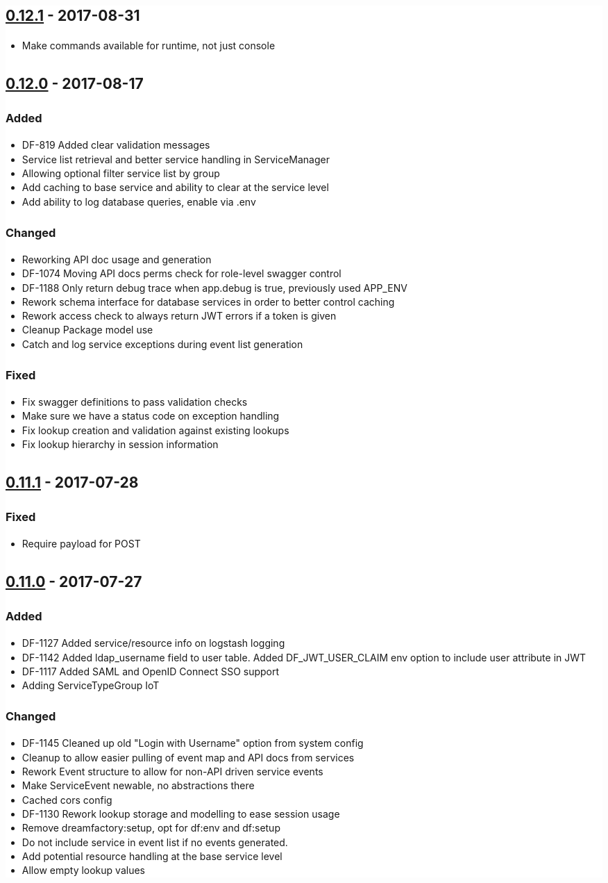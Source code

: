 ## [0.12.1] - 2017-08-31
- Make commands available for runtime, not just console

## [0.12.0] - 2017-08-17
### Added
- DF-819 Added clear validation messages
- Service list retrieval and better service handling in ServiceManager
- Allowing optional filter service list by group
- Add caching to base service and ability to clear at the service level
- Add ability to log database queries, enable via .env

### Changed
- Reworking API doc usage and generation
- DF-1074 Moving API docs perms check for role-level swagger control
- DF-1188 Only return debug trace when app.debug is true, previously used APP_ENV
- Rework schema interface for database services in order to better control caching
- Rework access check to always return JWT errors if a token is given
- Cleanup Package model use
- Catch and log service exceptions during event list generation

### Fixed
- Fix swagger definitions to pass validation checks
- Make sure we have a status code on exception handling
- Fix lookup creation and validation against existing lookups
- Fix lookup hierarchy in session information

## [0.11.1] - 2017-07-28
### Fixed
- Require payload for POST

## [0.11.0] - 2017-07-27
### Added
- DF-1127 Added service/resource info on logstash logging
- DF-1142 Added ldap_username field to user table. Added DF_JWT_USER_CLAIM env option to include user attribute in JWT
- DF-1117 Added SAML and OpenID Connect SSO support
- Adding ServiceTypeGroup IoT

### Changed
- DF-1145 Cleaned up old "Login with Username" option from system config
- Cleanup to allow easier pulling of event map and API docs from services
- Rework Event structure to allow for non-API driven service events
- Make ServiceEvent newable, no abstractions there
- Cached cors config
- DF-1130 Rework lookup storage and modelling to ease session usage
- Remove dreamfactory:setup, opt for df:env and df:setup
- Do not include service in event list if no events generated.
- Add potential resource handling at the base service level
- Allow empty lookup values


[Unreleased]: https://github.com/dreamfactorysoftware/df-core/compare/0.14.0...HEAD
[0.14.0]: https://github.com/dreamfactorysoftware/df-core/compare/0.13.1...0.14.0
[0.13.1]: https://github.com/dreamfactorysoftware/df-core/compare/0.13.0...0.13.1
[0.13.0]: https://github.com/dreamfactorysoftware/df-core/compare/0.12.3...0.13.0
[0.12.3]: https://github.com/dreamfactorysoftware/df-core/compare/0.12.2...0.12.3
[0.12.2]: https://github.com/dreamfactorysoftware/df-core/compare/0.12.1...0.12.2
[0.12.1]: https://github.com/dreamfactorysoftware/df-core/compare/0.12.0...0.12.1
[0.12.0]: https://github.com/dreamfactorysoftware/df-core/compare/0.11.1...0.12.0
[0.11.1]: https://github.com/dreamfactorysoftware/df-core/compare/0.11.0...0.11.1
[0.11.0]: https://github.com/dreamfactorysoftware/df-core/compare/0.10.0...0.11.0
[0.10.0]: https://github.com/dreamfactorysoftware/df-core/compare/0.9.1...0.10.0
[0.9.1]: https://github.com/dreamfactorysoftware/df-core/compare/0.9.0...0.9.1
[0.9.0]: https://github.com/dreamfactorysoftware/df-core/compare/0.8.4...0.9.0
[0.8.4]: https://github.com/dreamfactorysoftware/df-core/compare/0.8.3...0.8.4
[0.8.3]: https://github.com/dreamfactorysoftware/df-core/compare/0.8.2...0.8.3
[0.8.2]: https://github.com/dreamfactorysoftware/df-core/compare/0.8.1...0.8.2
[0.8.1]: https://github.com/dreamfactorysoftware/df-core/compare/0.8.0...0.8.1
[0.8.0]: https://github.com/dreamfactorysoftware/df-core/compare/0.7.2...0.8.0
[0.7.2]: https://github.com/dreamfactorysoftware/df-core/compare/0.7.1...0.7.2
[0.7.1]: https://github.com/dreamfactorysoftware/df-core/compare/0.7.0...0.7.1
[0.7.0]: https://github.com/dreamfactorysoftware/df-core/compare/0.6.2...0.7.0
[0.6.2]: https://github.com/dreamfactorysoftware/df-core/compare/0.6.1...0.6.2
[0.6.1]: https://github.com/dreamfactorysoftware/df-core/compare/0.6.0...0.6.1
[0.6.0]: https://github.com/dreamfactorysoftware/df-core/compare/0.5.3...0.6.0
[0.5.3]: https://github.com/dreamfactorysoftware/df-core/compare/0.5.2...0.5.3
[0.5.2]: https://github.com/dreamfactorysoftware/df-core/compare/0.5.1...0.5.2
[0.5.1]: https://github.com/dreamfactorysoftware/df-core/compare/0.5.0...0.5.1
[0.5.0]: https://github.com/dreamfactorysoftware/df-core/compare/0.4.3...0.5.0
[0.4.3]: https://github.com/dreamfactorysoftware/df-core/compare/0.4.2...0.4.3
[0.4.2]: https://github.com/dreamfactorysoftware/df-core/compare/0.4.1...0.4.2
[0.4.1]: https://github.com/dreamfactorysoftware/df-core/compare/0.4.0...0.4.1
[0.4.0]: https://github.com/dreamfactorysoftware/df-core/compare/0.3.3...0.4.0
[0.3.3]: https://github.com/dreamfactorysoftware/df-core/compare/0.3.2...0.3.3
[0.3.2]: https://github.com/dreamfactorysoftware/df-core/compare/0.3.1...0.3.2
[0.3.1]: https://github.com/dreamfactorysoftware/df-core/compare/0.3.0...0.3.1
[0.3.0]: https://github.com/dreamfactorysoftware/df-core/compare/0.2.10...0.3.0
[0.2.10]: https://github.com/dreamfactorysoftware/df-core/compare/0.2.9...0.2.10
[0.2.9]: https://github.com/dreamfactorysoftware/df-core/compare/0.2.8...0.2.9
[0.2.8]: https://github.com/dreamfactorysoftware/df-core/compare/0.2.7...0.2.8
[0.2.7]: https://github.com/dreamfactorysoftware/df-core/compare/0.2.6...0.2.7
[0.2.6]: https://github.com/dreamfactorysoftware/df-core/compare/0.2.5...0.2.6
[0.2.5]: https://github.com/dreamfactorysoftware/df-core/compare/0.2.4...0.2.5
[0.2.4]: https://github.com/dreamfactorysoftware/df-core/compare/0.2.3...0.2.4
[0.2.3]: https://github.com/dreamfactorysoftware/df-core/compare/0.2.2...0.2.3
[0.2.2]: https://github.com/dreamfactorysoftware/df-core/compare/0.2.1...0.2.2
[0.2.1]: https://github.com/dreamfactorysoftware/df-core/compare/0.2.0...0.2.1
[0.2.0]: https://github.com/dreamfactorysoftware/df-core/compare/0.1.13...0.2.0
[0.1.13]: https://github.com/dreamfactorysoftware/df-core/compare/0.1.12...0.1.13
[0.1.12]: https://github.com/dreamfactorysoftware/df-core/compare/0.1.11...0.1.12
[0.1.11]: https://github.com/dreamfactorysoftware/df-core/compare/0.1.10...0.1.11
[0.1.10]: https://github.com/dreamfactorysoftware/df-core/compare/0.1.9...0.1.10
[0.1.9]: https://github.com/dreamfactorysoftware/df-core/compare/0.1.8...0.1.9
[0.1.8]: https://github.com/dreamfactorysoftware/df-core/compare/0.1.7...0.1.8
[0.1.7]: https://github.com/dreamfactorysoftware/df-core/compare/0.1.6...0.1.7
[0.1.6]: https://github.com/dreamfactorysoftware/df-core/compare/0.1.5...0.1.6
[0.1.5]: https://github.com/dreamfactorysoftware/df-core/compare/0.1.4...0.1.5
[0.1.4]: https://github.com/dreamfactorysoftware/df-core/compare/0.1.3...0.1.4
[0.1.3]: https://github.com/dreamfactorysoftware/df-core/compare/0.1.2...0.1.3
[0.1.2]: https://github.com/dreamfactorysoftware/df-core/compare/0.1.1...0.1.2
[0.1.1]: https://github.com/dreamfactorysoftware/df-core/compare/0.1.0...0.1.1